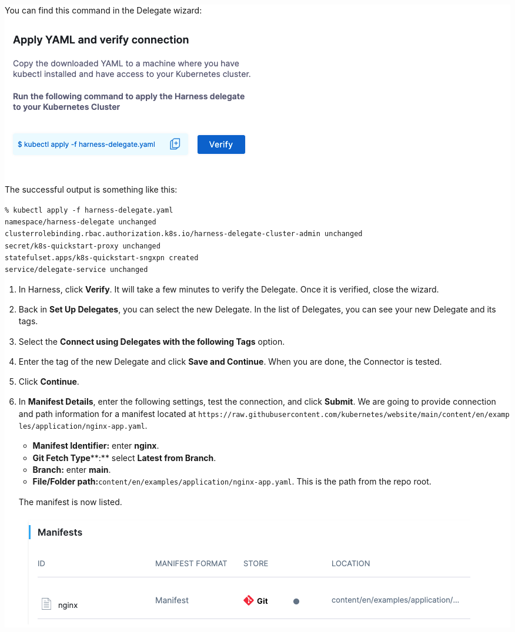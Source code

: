    You can find this command in the Delegate wizard:

   ![](./static/kubernetes-cd-quickstart-86.png)

   The successful output is something like this:

   ```
   % kubectl apply -f harness-delegate.yaml  
   namespace/harness-delegate unchanged  
   clusterrolebinding.rbac.authorization.k8s.io/harness-delegate-cluster-admin unchanged  
   secret/k8s-quickstart-proxy unchanged  
   statefulset.apps/k8s-quickstart-sngxpn created  
   service/delegate-service unchanged
   ```
1. In Harness, click **Verify**. It will take a few minutes to verify the Delegate. Once it is verified, close the wizard.
2. Back in **Set Up Delegates**, you can select the new Delegate.
   In the list of Delegates, you can see your new Delegate and its tags.
3. Select the **Connect using Delegates with the following Tags** option.
4. Enter the tag of the new Delegate and click **Save and Continue**.
   When you are done, the Connector is tested.
5. Click **Continue**.
6. In **Manifest Details**, enter the following settings, test the connection, and click **Submit**. We are going to provide connection and path information for a manifest located at `https://raw.githubusercontent.com/kubernetes/website/main/content/en/examples/application/nginx-app.yaml`.
   * **Manifest Identifier:** enter **nginx**.
   * **Git Fetch Type****:** select **Latest from Branch**.
   * **Branch:** enter **main**.
   * **File/Folder path:**`content/en/examples/application/nginx-app.yaml`. This is the path from the repo root.
    
   The manifest is now listed.

   ![](./static/kubernetes-cd-quickstart-87.png)
